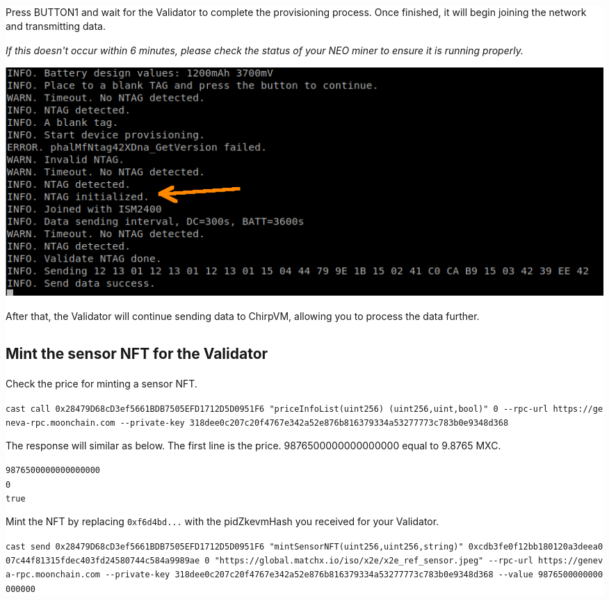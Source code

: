 Press BUTTON1 and wait for the Validator to complete the provisioning process. Once finished, it will begin joining the network and transmitting data.

*If this doesn't occur within 6 minutes, please check the status of your NEO miner to ensure it is running properly.*

![x2e_provisioned](./assets/x2e_provisioned.png)

After that, the Validator will continue sending data to ChirpVM, allowing you to process the data further.



## Mint the sensor NFT for the Validator

Check the price for minting a sensor NFT.

```
cast call 0x28479D68cD3ef5661BDB7505EFD1712D5D0951F6 "priceInfoList(uint256) (uint256,uint,bool)" 0 --rpc-url https://geneva-rpc.moonchain.com --private-key 318dee0c207c20f4767e342a52e876b816379334a53277773c783b0e9348d368
```

The response will similar as below. The first line is the price. 9876500000000000000 equal to 9.8765 MXC.

```
9876500000000000000
0
true
```



Mint the NFT by replacing `0xf6d4bd...` with the pidZkevmHash you received for your Validator.

```
cast send 0x28479D68cD3ef5661BDB7505EFD1712D5D0951F6 "mintSensorNFT(uint256,uint256,string)" 0xcdb3fe0f12bb180120a3deea007c44f81315fdec403fd24580744c584a9989ae 0 "https://global.matchx.io/iso/x2e/x2e_ref_sensor.jpeg" --rpc-url https://geneva-rpc.moonchain.com --private-key 318dee0c207c20f4767e342a52e876b816379334a53277773c783b0e9348d368 --value 9876500000000000000
```
